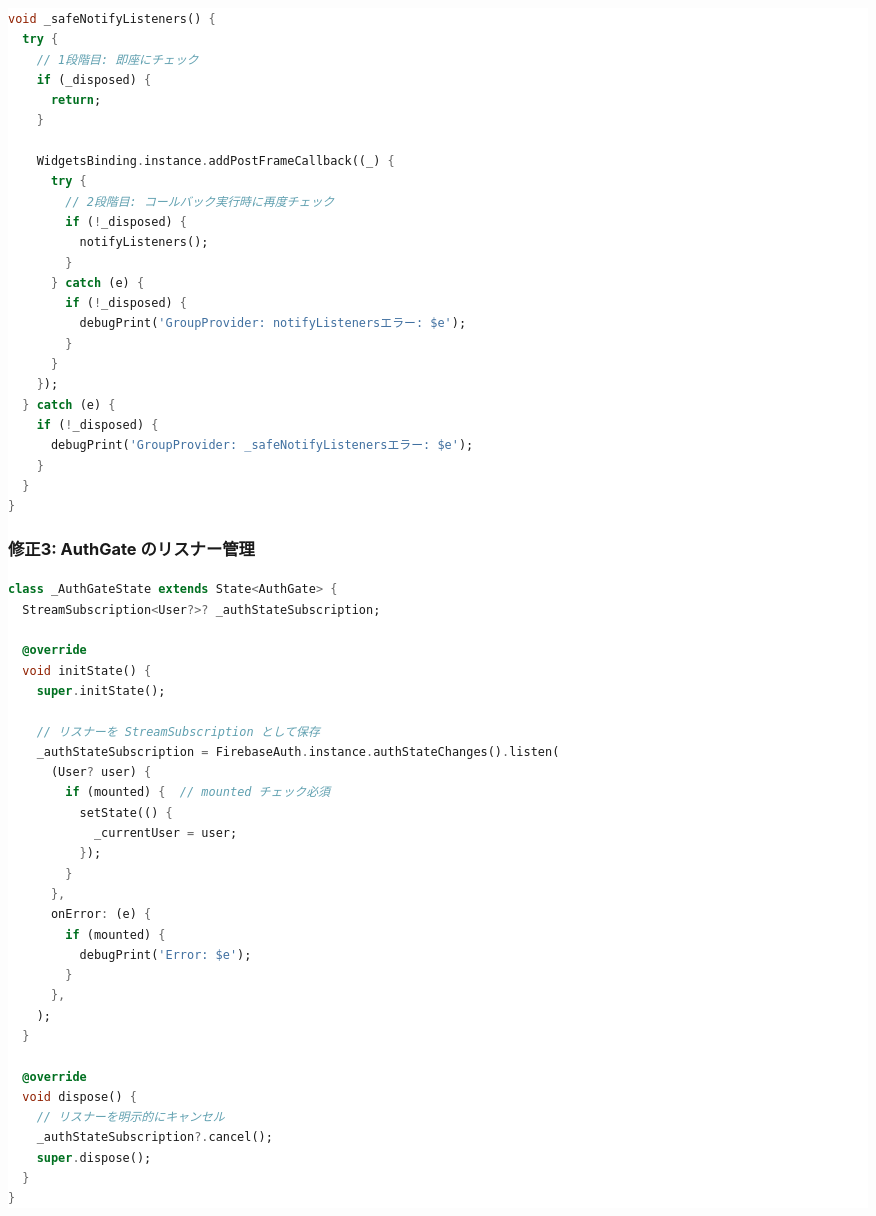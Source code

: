 ```dart
void _safeNotifyListeners() {
  try {
    // 1段階目: 即座にチェック
    if (_disposed) {
      return;
    }
    
    WidgetsBinding.instance.addPostFrameCallback((_) {
      try {
        // 2段階目: コールバック実行時に再度チェック
        if (!_disposed) {
          notifyListeners();
        }
      } catch (e) {
        if (!_disposed) {
          debugPrint('GroupProvider: notifyListenersエラー: $e');
        }
      }
    });
  } catch (e) {
    if (!_disposed) {
      debugPrint('GroupProvider: _safeNotifyListenersエラー: $e');
    }
  }
}
```

### 修正3: AuthGate のリスナー管理

```dart
class _AuthGateState extends State<AuthGate> {
  StreamSubscription<User?>? _authStateSubscription;
  
  @override
  void initState() {
    super.initState();
    
    // リスナーを StreamSubscription として保存
    _authStateSubscription = FirebaseAuth.instance.authStateChanges().listen(
      (User? user) {
        if (mounted) {  // mounted チェック必須
          setState(() {
            _currentUser = user;
          });
        }
      },
      onError: (e) {
        if (mounted) {
          debugPrint('Error: $e');
        }
      },
    );
  }
  
  @override
  void dispose() {
    // リスナーを明示的にキャンセル
    _authStateSubscription?.cancel();
    super.dispose();
  }
}
```
